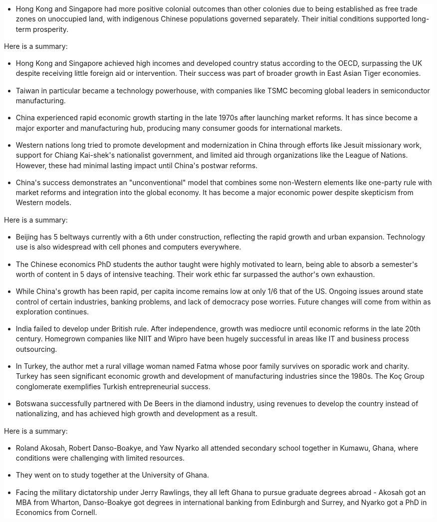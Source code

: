 - Hong Kong and Singapore had more positive colonial outcomes than other colonies due to being established as free trade zones on unoccupied land, with indigenous Chinese populations governed separately. Their initial conditions supported long-term prosperity.

 Here is a summary:

- Hong Kong and Singapore achieved high incomes and developed country status according to the OECD, surpassing the UK despite receiving little foreign aid or intervention. Their success was part of broader growth in East Asian Tiger economies. 

- Taiwan in particular became a technology powerhouse, with companies like TSMC becoming global leaders in semiconductor manufacturing. 

- China experienced rapid economic growth starting in the late 1970s after launching market reforms. It has since become a major exporter and manufacturing hub, producing many consumer goods for international markets.

- Western nations long tried to promote development and modernization in China through efforts like Jesuit missionary work, support for Chiang Kai-shek's nationalist government, and limited aid through organizations like the League of Nations. However, these had minimal lasting impact until China's postwar reforms.

- China's success demonstrates an "unconventional" model that combines some non-Western elements like one-party rule with market reforms and integration into the global economy. It has become a major economic power despite skepticism from Western models.

 Here is a summary:

- Beijing has 5 beltways currently with a 6th under construction, reflecting the rapid growth and urban expansion. Technology use is also widespread with cell phones and computers everywhere. 

- The Chinese economics PhD students the author taught were highly motivated to learn, being able to absorb a semester's worth of content in 5 days of intensive teaching. Their work ethic far surpassed the author's own exhaustion. 

- While China's growth has been rapid, per capita income remains low at only 1/6 that of the US. Ongoing issues around state control of certain industries, banking problems, and lack of democracy pose worries. Future changes will come from within as exploration continues. 

- India failed to develop under British rule. After independence, growth was mediocre until economic reforms in the late 20th century. Homegrown companies like NIIT and Wipro have been hugely successful in areas like IT and business process outsourcing. 

- In Turkey, the author met a rural village woman named Fatma whose poor family survives on sporadic work and charity. Turkey has seen significant economic growth and development of manufacturing industries since the 1980s. The Koç Group conglomerate exemplifies Turkish entrepreneurial success.

- Botswana successfully partnered with De Beers in the diamond industry, using revenues to develop the country instead of nationalizing, and has achieved high growth and development as a result.

 Here is a summary:

- Roland Akosah, Robert Danso-Boakye, and Yaw Nyarko all attended secondary school together in Kumawu, Ghana, where conditions were challenging with limited resources. 

- They went on to study together at the University of Ghana. 

- Facing the military dictatorship under Jerry Rawlings, they all left Ghana to pursue graduate degrees abroad - Akosah got an MBA from Wharton, Danso-Boakye got degrees in international banking from Edinburgh and Surrey, and Nyarko got a PhD in Economics from Cornell.
